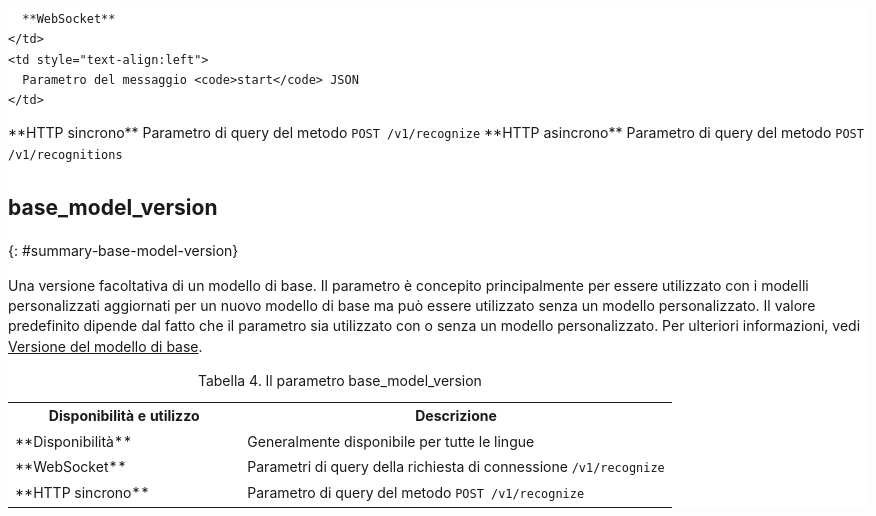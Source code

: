       **WebSocket**
    </td>
    <td style="text-align:left">
      Parametro del messaggio <code>start</code> JSON
    </td>
  </tr>
  <tr>
    <td style="text-align:left">
      **HTTP sincrono**
    </td>
    <td style="text-align:left">
      Parametro di query del metodo <code>POST /v1/recognize</code>
    </td>
  </tr>
  <tr>
    <td style="text-align:left">
      **HTTP asincrono**
    </td>
    <td style="text-align:left">
      Parametro di query del metodo <code>POST /v1/recognitions</code>
    </td>
  </tr>
</table>

## base_model_version
{: #summary-base-model-version}

Una versione facoltativa di un modello di base. Il parametro è concepito principalmente per essere utilizzato con i modelli personalizzati aggiornati per un nuovo modello di base ma può essere utilizzato senza un modello personalizzato. Il valore predefinito dipende dal fatto che il parametro sia utilizzato con o senza un modello personalizzato. Per ulteriori informazioni, vedi
      [Versione del modello di base](/docs/services/speech-to-text-data?topic=speech-to-text-data-input#version).

<table style="width:90%">
  <caption>Tabella 4. Il parametro base_model_version</caption>
  <tr>
    <th>Disponibilità e utilizzo</th>
    <th style="vertical-align:bottom">Descrizione</th>
  </tr>
  <tr>
    <td style="text-align:left; width:35%">
      **Disponibilità**
    </td>
    <td style="text-align:left">
      Generalmente disponibile per tutte le lingue
    </td>
  </tr>
  <tr>
    <td style="text-align:left">
      **WebSocket**
    </td>
    <td style="text-align:left">
      Parametri di query della richiesta di connessione <code>/v1/recognize</code>
    </td>
  </tr>
  <tr>
    <td style="text-align:left">
      **HTTP sincrono**
    </td>
    <td style="text-align:left">
      Parametro di query del metodo <code>POST /v1/recognize</code>
    </td>
  </tr>